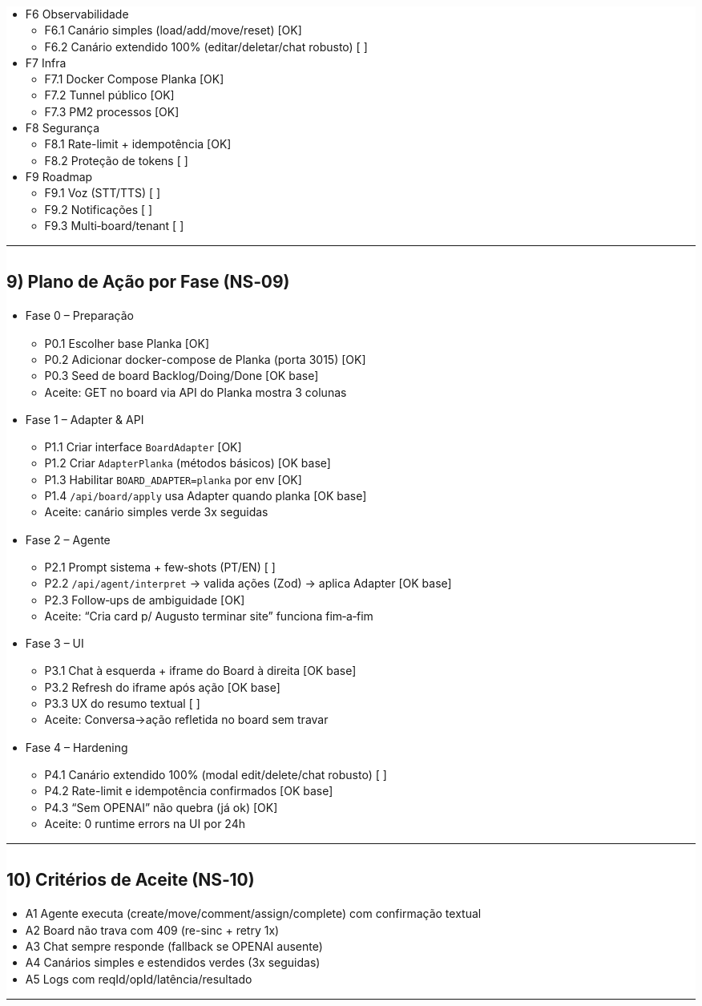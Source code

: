 - F6 Observabilidade
  - F6.1 Canário simples (load/add/move/reset) [OK]
  - F6.2 Canário extendido 100% (editar/deletar/chat robusto) [ ]
- F7 Infra
  - F7.1 Docker Compose Planka [OK]
  - F7.2 Tunnel público [OK]
  - F7.3 PM2 processos [OK]
- F8 Segurança
  - F8.1 Rate-limit + idempotência [OK]
  - F8.2 Proteção de tokens [ ]
- F9 Roadmap
  - F9.1 Voz (STT/TTS) [ ]
  - F9.2 Notificações [ ]
  - F9.3 Multi‑board/tenant [ ]

---

## 9) Plano de Ação por Fase (NS‑09)
- Fase 0 – Preparação
  - P0.1 Escolher base Planka [OK]
  - P0.2 Adicionar docker-compose de Planka (porta 3015) [OK]
  - P0.3 Seed de board Backlog/Doing/Done [OK base]
  - Aceite: GET no board via API do Planka mostra 3 colunas

- Fase 1 – Adapter & API
  - P1.1 Criar interface `BoardAdapter` [OK]
  - P1.2 Criar `AdapterPlanka` (métodos básicos) [OK base]
  - P1.3 Habilitar `BOARD_ADAPTER=planka` por env [OK]
  - P1.4 `/api/board/apply` usa Adapter quando planka [OK base]
  - Aceite: canário simples verde 3x seguidas

- Fase 2 – Agente
  - P2.1 Prompt sistema + few‑shots (PT/EN) [ ]
  - P2.2 `/api/agent/interpret` → valida ações (Zod) → aplica Adapter [OK base]
  - P2.3 Follow‑ups de ambiguidade [OK]
  - Aceite: “Cria card p/ Augusto terminar site” funciona fim‑a‑fim

- Fase 3 – UI
  - P3.1 Chat à esquerda + iframe do Board à direita [OK base]
  - P3.2 Refresh do iframe após ação [OK base]
  - P3.3 UX do resumo textual [ ]
  - Aceite: Conversa→ação refletida no board sem travar

- Fase 4 – Hardening
  - P4.1 Canário extendido 100% (modal edit/delete/chat robusto) [ ]
  - P4.2 Rate-limit e idempotência confirmados [OK base]
  - P4.3 “Sem OPENAI” não quebra (já ok) [OK]
  - Aceite: 0 runtime errors na UI por 24h

---

## 10) Critérios de Aceite (NS‑10)
- A1 Agente executa (create/move/comment/assign/complete) com confirmação textual
- A2 Board não trava com 409 (re-sinc + retry 1x)
- A3 Chat sempre responde (fallback se OPENAI ausente)
- A4 Canários simples e estendidos verdes (3x seguidas)
- A5 Logs com reqId/opId/latência/resultado

---
